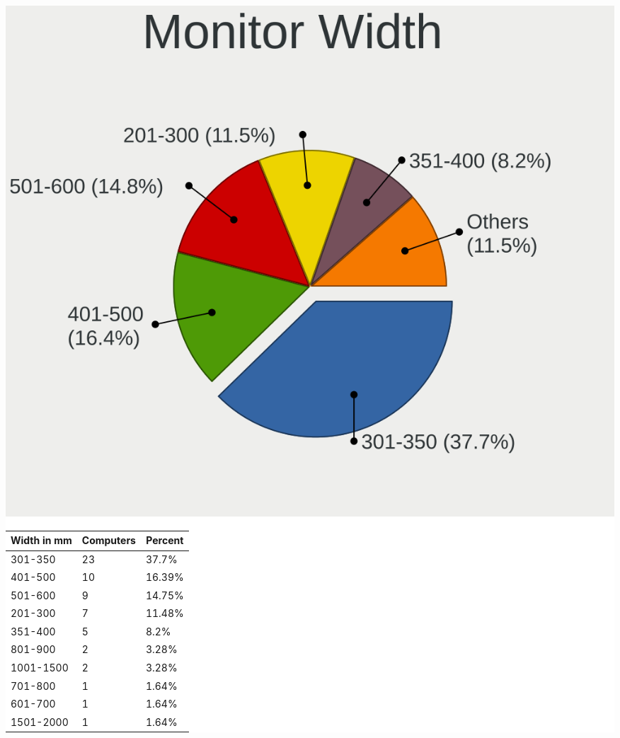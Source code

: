 ![Monitor Width](./All/images/pie_chart/mon_width.svg)


| Width in mm | Computers | Percent |
|-------------|-----------|---------|
| 301-350     | 23        | 37.7%   |
| 401-500     | 10        | 16.39%  |
| 501-600     | 9         | 14.75%  |
| 201-300     | 7         | 11.48%  |
| 351-400     | 5         | 8.2%    |
| 801-900     | 2         | 3.28%   |
| 1001-1500   | 2         | 3.28%   |
| 701-800     | 1         | 1.64%   |
| 601-700     | 1         | 1.64%   |
| 1501-2000   | 1         | 1.64%   |
